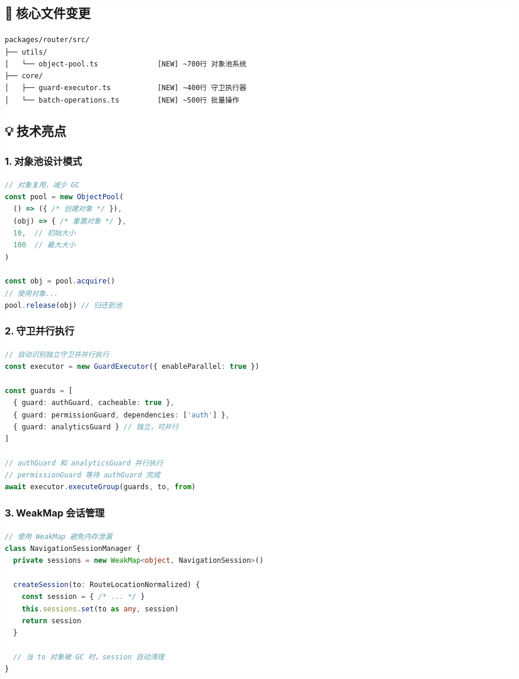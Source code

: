 ## 🎯 核心文件变更

```
packages/router/src/
├── utils/
│   └── object-pool.ts              [NEW] ~700行 对象池系统
├── core/
│   ├── guard-executor.ts           [NEW] ~400行 守卫执行器
│   └── batch-operations.ts         [NEW] ~500行 批量操作
```

## 💡 技术亮点

### 1. 对象池设计模式
```typescript
// 对象复用，减少 GC
const pool = new ObjectPool(
  () => ({ /* 创建对象 */ }),
  (obj) => { /* 重置对象 */ },
  10,  // 初始大小
  100  // 最大大小
)

const obj = pool.acquire()
// 使用对象...
pool.release(obj) // 归还到池
```

### 2. 守卫并行执行
```typescript
// 自动识别独立守卫并并行执行
const executor = new GuardExecutor({ enableParallel: true })

const guards = [
  { guard: authGuard, cacheable: true },
  { guard: permissionGuard, dependencies: ['auth'] },
  { guard: analyticsGuard } // 独立，可并行
]

// authGuard 和 analyticsGuard 并行执行
// permissionGuard 等待 authGuard 完成
await executor.executeGroup(guards, to, from)
```

### 3. WeakMap 会话管理
```typescript
// 使用 WeakMap 避免内存泄漏
class NavigationSessionManager {
  private sessions = new WeakMap<object, NavigationSession>()
  
  createSession(to: RouteLocationNormalized) {
    const session = { /* ... */ }
    this.sessions.set(to as any, session)
    return session
  }
  
  // 当 to 对象被 GC 时，session 自动清理
}
```
